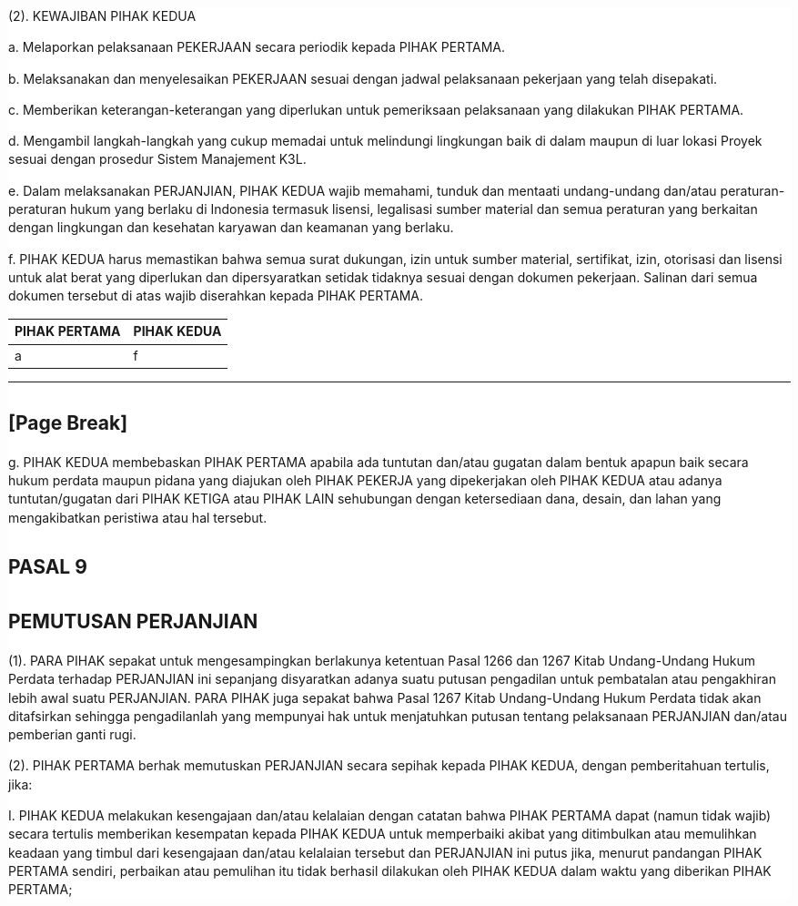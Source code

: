 (2). KEWAJIBAN PIHAK KEDUA

a. Melaporkan pelaksanaan PEKERJAAN secara periodik kepada PIHAK PERTAMA.

b. Melaksanakan dan menyelesaikan PEKERJAAN sesuai dengan jadwal pelaksanaan pekerjaan yang telah disepakati.

c. Memberikan keterangan-keterangan yang diperlukan untuk pemeriksaan pelaksanaan yang dilakukan PIHAK PERTAMA.

d. Mengambil langkah-langkah yang cukup memadai untuk melindungi lingkungan baik di dalam maupun di luar lokasi Proyek sesuai dengan prosedur Sistem Manajement K3L.

e. Dalam melaksanakan PERJANJIAN, PIHAK KEDUA wajib memahami, tunduk dan mentaati undang-undang dan/atau peraturan-peraturan hukum yang berlaku di Indonesia termasuk lisensi, legalisasi sumber material dan semua peraturan yang berkaitan dengan lingkungan dan kesehatan karyawan dan keamanan yang berlaku.

f. PIHAK KEDUA harus memastikan bahwa semua surat dukungan, izin untuk sumber material, sertifikat, izin, otorisasi dan lisensi untuk alat berat yang diperlukan dan dipersyaratkan setidak tidaknya sesuai dengan dokumen pekerjaan. Salinan dari semua dokumen tersebut di atas wajib diserahkan kepada PIHAK PERTAMA.

| PIHAK PERTAMA | PIHAK KEDUA |
| --- | --- |
| a | f |

---
[Page Break]
---

g. PIHAK KEDUA membebaskan PIHAK PERTAMA apabila ada tuntutan dan/atau gugatan dalam bentuk apapun baik secara hukum perdata maupun pidana yang diajukan oleh PIHAK PEKERJA yang dipekerjakan oleh PIHAK KEDUA atau adanya tuntutan/gugatan dari PIHAK KETIGA atau PIHAK LAIN sehubungan dengan ketersediaan dana, desain, dan lahan yang mengakibatkan peristiwa atau hal tersebut.

## PASAL 9
## PEMUTUSAN PERJANJIAN

(1). PARA PIHAK sepakat untuk mengesampingkan berlakunya ketentuan Pasal 1266 dan 1267 Kitab Undang-Undang Hukum Perdata terhadap PERJANJIAN ini sepanjang disyaratkan adanya suatu putusan pengadilan untuk pembatalan atau pengakhiran lebih awal suatu PERJANJIAN. PARA PIHAK juga sepakat bahwa Pasal 1267 Kitab Undang-Undang Hukum Perdata tidak akan ditafsirkan sehingga pengadilanlah yang mempunyai hak untuk menjatuhkan putusan tentang pelaksanaan PERJANJIAN dan/atau pemberian ganti rugi.

(2). PIHAK PERTAMA berhak memutuskan PERJANJIAN secara sepihak kepada PIHAK KEDUA, dengan pemberitahuan tertulis, jika:

I. PIHAK KEDUA melakukan kesengajaan dan/atau kelalaian dengan catatan bahwa PIHAK PERTAMA dapat (namun tidak wajib) secara tertulis memberikan kesempatan kepada PIHAK KEDUA untuk memperbaiki akibat yang ditimbulkan atau memulihkan keadaan yang timbul dari kesengajaan dan/atau kelalaian tersebut dan PERJANJIAN ini putus jika, menurut pandangan PIHAK PERTAMA sendiri, perbaikan atau pemulihan itu tidak berhasil dilakukan oleh PIHAK KEDUA dalam waktu yang diberikan PIHAK PERTAMA;
